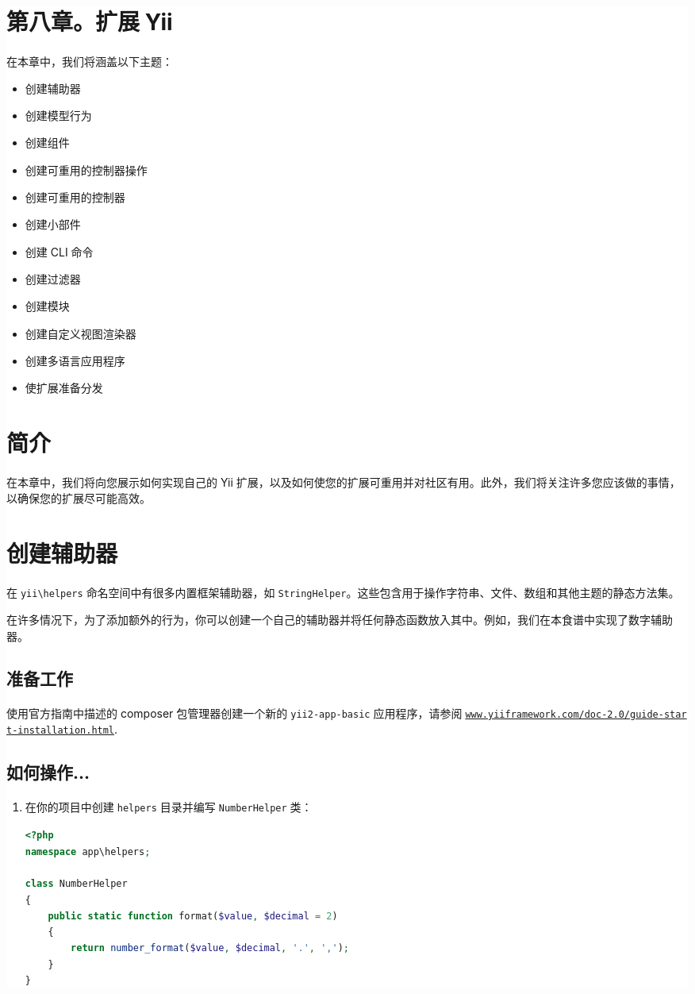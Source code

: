 # 第八章。扩展 Yii

在本章中，我们将涵盖以下主题：

+   创建辅助器

+   创建模型行为

+   创建组件

+   创建可重用的控制器操作

+   创建可重用的控制器

+   创建小部件

+   创建 CLI 命令

+   创建过滤器

+   创建模块

+   创建自定义视图渲染器

+   创建多语言应用程序

+   使扩展准备分发

# 简介

在本章中，我们将向您展示如何实现自己的 Yii 扩展，以及如何使您的扩展可重用并对社区有用。此外，我们将关注许多您应该做的事情，以确保您的扩展尽可能高效。

# 创建辅助器

在 `yii\helpers` 命名空间中有很多内置框架辅助器，如 `StringHelper`。这些包含用于操作字符串、文件、数组和其他主题的静态方法集。

在许多情况下，为了添加额外的行为，你可以创建一个自己的辅助器并将任何静态函数放入其中。例如，我们在本食谱中实现了数字辅助器。

## 准备工作

使用官方指南中描述的 composer 包管理器创建一个新的 `yii2-app-basic` 应用程序，请参阅 [`www.yiiframework.com/doc-2.0/guide-start-installation.html`](http://www.yiiframework.com/doc-2.0/guide-start-installation.html).

## 如何操作…

1.  在你的项目中创建 `helpers` 目录并编写 `NumberHelper` 类：

    ```php
    <?php
    namespace app\helpers;

    class NumberHelper
    {
        public static function format($value, $decimal = 2)
        {
            return number_format($value, $decimal, '.', ',');
        }
    }
    ```
